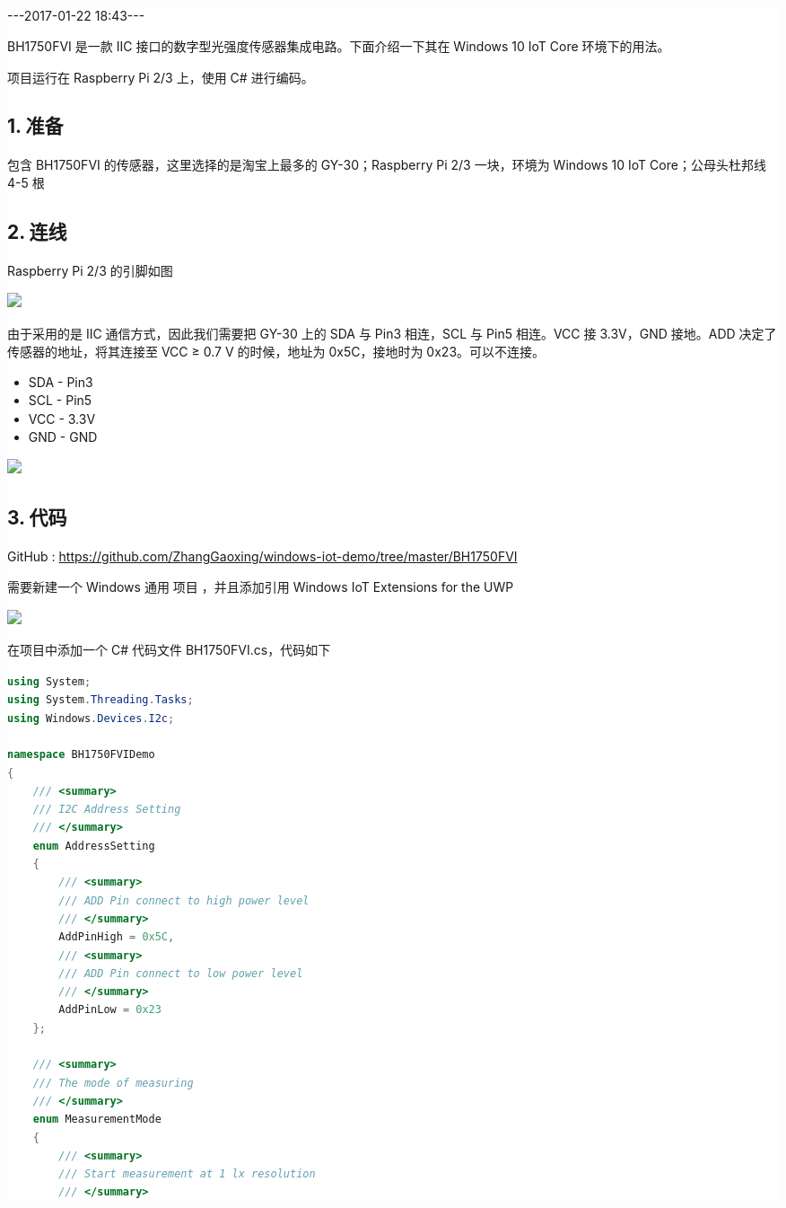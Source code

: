 ---2017-01-22 18:43---

BH1750FVI 是一款 IIC 接口的数字型光强度传感器集成电路。下面介绍一下其在 Windows 10 IoT Core 环境下的用法。

项目运行在 Raspberry Pi 2/3 上，使用 C# 进行编码。

## 1. 准备

包含 BH1750FVI 的传感器，这里选择的是淘宝上最多的 GY-30；Raspberry Pi 2/3 一块，环境为 Windows 10 IoT Core；公母头杜邦线 4-5 根 

## 2. 连线

Raspberry Pi 2/3 的引脚如图

![](http://images2015.cnblogs.com/blog/1085877/201701/1085877-20170122175036973-2075058115.png)

由于采用的是 IIC 通信方式，因此我们需要把 GY-30 上的 SDA 与 Pin3 相连，SCL 与 Pin5 相连。VCC 接 3.3V，GND 接地。ADD 决定了传感器的地址，将其连接至 VCC ≥ 0.7 V 的时候，地址为 0x5C，接地时为 0x23。可以不连接。

* SDA - Pin3
* SCL - Pin5
* VCC - 3.3V
* GND - GND

![](http://images2015.cnblogs.com/blog/1085877/201701/1085877-20170122180458363-1169633855.png)

## 3. 代码

GitHub : <https://github.com/ZhangGaoxing/windows-iot-demo/tree/master/BH1750FVI>

需要新建一个 Windows 通用 项目 ，并且添加引用 Windows IoT Extensions for the UWP

![](http://images2015.cnblogs.com/blog/1085877/201701/1085877-20170122182806535-2119326185.png)

在项目中添加一个 C# 代码文件 BH1750FVI.cs，代码如下

```c#
using System;
using System.Threading.Tasks;
using Windows.Devices.I2c;

namespace BH1750FVIDemo
{
    /// <summary>
    /// I2C Address Setting
    /// </summary>
    enum AddressSetting
    {
        /// <summary>
        /// ADD Pin connect to high power level
        /// </summary>
        AddPinHigh = 0x5C,
        /// <summary>
        /// ADD Pin connect to low power level 
        /// </summary>     
        AddPinLow = 0x23            
    };

    /// <summary>
    /// The mode of measuring
    /// </summary>
    enum MeasurementMode
    {
        /// <summary>
        /// Start measurement at 1 lx resolution
        /// </summary>
```